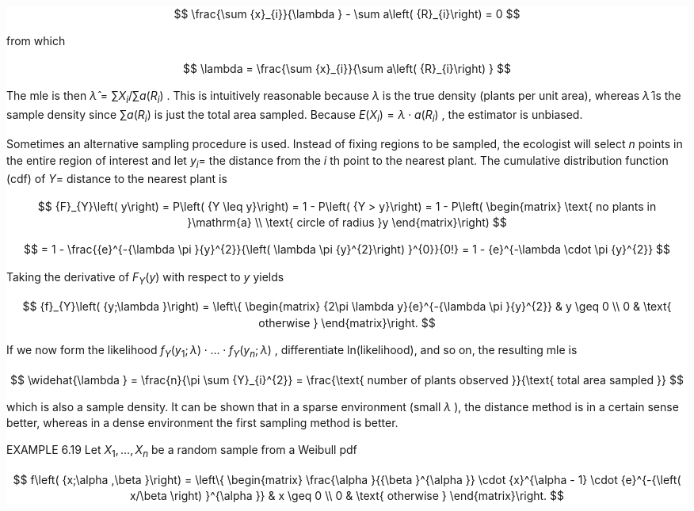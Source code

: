 $$
\frac{\sum {x}_{i}}{\lambda } - \sum a\left( {R}_{i}\right) = 0
$$

from which

$$
\lambda = \frac{\sum {x}_{i}}{\sum a\left( {R}_{i}\right) }
$$

The mle is then $\widehat{\lambda } = \sum {X}_{i}/{\sum a}\left( {R}_{i}\right)$ . This is intuitively reasonable because $\lambda$ is the true density (plants per unit area), whereas $\widehat{\lambda }$ is the sample density since ${\sum a}\left( {R}_{i}\right)$ is just the total area sampled. Because $E\left( {X}_{i}\right) = \lambda \cdot a\left( {R}_{i}\right)$ , the estimator is unbiased.

Sometimes an alternative sampling procedure is used. Instead of fixing regions to be sampled, the ecologist will select $n$ points in the entire region of interest and let ${y}_{i} =$ the distance from the $i$ th point to the nearest plant. The cumulative distribution function (cdf) of $Y =$ distance to the nearest plant is

$$
{F}_{Y}\left( y\right) = P\left( {Y \leq y}\right) = 1 - P\left( {Y > y}\right) = 1 - P\left( \begin{matrix} \text{ no plants in }\mathrm{a} \\ \text{ circle of radius }y \end{matrix}\right)
$$

$$
= 1 - \frac{{e}^{-{\lambda \pi }{y}^{2}}{\left( \lambda \pi {y}^{2}\right) }^{0}}{0!} = 1 - {e}^{-\lambda \cdot \pi {y}^{2}}
$$

Taking the derivative of ${F}_{Y}\left( y\right)$ with respect to $y$ yields

$$
{f}_{Y}\left( {y;\lambda }\right) = \left\{ \begin{matrix} {2\pi \lambda y}{e}^{-{\lambda \pi }{y}^{2}} & y \geq 0 \\ 0 & \text{ otherwise } \end{matrix}\right.
$$

If we now form the likelihood ${f}_{Y}\left( {{y}_{1};\lambda }\right) \cdot \ldots \cdot {f}_{Y}\left( {{y}_{n};\lambda }\right)$ , differentiate ln(likelihood), and so on, the resulting mle is

$$
\widehat{\lambda } = \frac{n}{\pi \sum {Y}_{i}^{2}} = \frac{\text{ number of plants observed }}{\text{ total area sampled }}
$$

which is also a sample density. It can be shown that in a sparse environment (small $\lambda$ ), the distance method is in a certain sense better, whereas in a dense environment the first sampling method is better.

EXAMPLE 6.19 Let ${X}_{1},\ldots ,{X}_{n}$ be a random sample from a Weibull pdf

$$
f\left( {x;\alpha ,\beta }\right) = \left\{ \begin{matrix} \frac{\alpha }{{\beta }^{\alpha }} \cdot {x}^{\alpha - 1} \cdot {e}^{-{\left( x/\beta \right) }^{\alpha }} & x \geq 0 \\ 0 & \text{ otherwise } \end{matrix}\right.
$$
